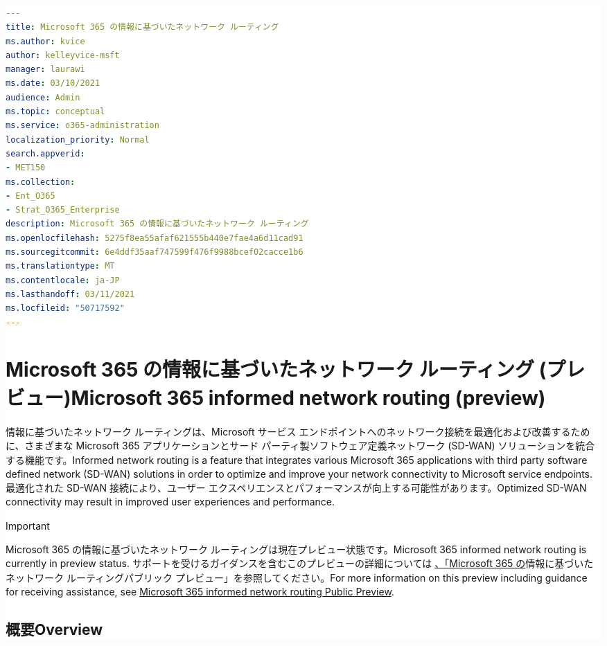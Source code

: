 ```yaml
---
title: Microsoft 365 の情報に基づいたネットワーク ルーティング
ms.author: kvice
author: kelleyvice-msft
manager: laurawi
ms.date: 03/10/2021
audience: Admin
ms.topic: conceptual
ms.service: o365-administration
localization_priority: Normal
search.appverid:
- MET150
ms.collection:
- Ent_O365
- Strat_O365_Enterprise
description: Microsoft 365 の情報に基づいたネットワーク ルーティング
ms.openlocfilehash: 5275f8ea55afaf621555b440e7fae4a6d11cad91
ms.sourcegitcommit: 6e4ddf35aaf747599f476f9988bcef02cacce1b6
ms.translationtype: MT
ms.contentlocale: ja-JP
ms.lasthandoff: 03/11/2021
ms.locfileid: "50717592"
---
```

# <a name="microsoft-365-informed-network-routing-preview"></a><span data-ttu-id="e8603-103">Microsoft 365 の情報に基づいたネットワーク ルーティング (プレビュー)</span><span class="sxs-lookup"><span data-stu-id="e8603-103">Microsoft 365 informed network routing (preview)</span></span>

<span data-ttu-id="e8603-104">情報に基づいたネットワーク ルーティングは、Microsoft サービス エンドポイントへのネットワーク接続を最適化および改善するために、さまざまな Microsoft 365 アプリケーションとサード パーティ製ソフトウェア定義ネットワーク (SD-WAN) ソリューションを統合する機能です。</span><span class="sxs-lookup"><span data-stu-id="e8603-104">Informed network routing is a feature that integrates various Microsoft 365 applications with third party software defined network (SD-WAN) solutions in order to optimize and improve your network connectivity to Microsoft service endpoints.</span></span> <span data-ttu-id="e8603-105">最適化された SD-WAN 接続により、ユーザー エクスペリエンスとパフォーマンスが向上する可能性があります。</span><span class="sxs-lookup"><span data-stu-id="e8603-105">Optimized SD-WAN connectivity may result in improved user experiences and performance.</span></span>

>[!IMPORTANT]
><span data-ttu-id="e8603-106">Microsoft 365 の情報に基づいたネットワーク ルーティングは現在プレビュー状態です。</span><span class="sxs-lookup"><span data-stu-id="e8603-106">Microsoft 365 informed network routing is currently in preview status.</span></span> <span data-ttu-id="e8603-107">サポートを受けるガイダンスを含むこのプレビューの詳細については [、「Microsoft 365 の](https://go.microsoft.com/fwlink/?linkid=2151565)情報に基づいたネットワーク ルーティングパブリック プレビュー」を参照してください。</span><span class="sxs-lookup"><span data-stu-id="e8603-107">For more information on this preview including guidance for receiving assistance, see [Microsoft 365 informed network routing Public Preview](https://go.microsoft.com/fwlink/?linkid=2151565).</span></span>

## <a name="overview"></a><span data-ttu-id="e8603-108">概要</span><span class="sxs-lookup"><span data-stu-id="e8603-108">Overview</span></span>
